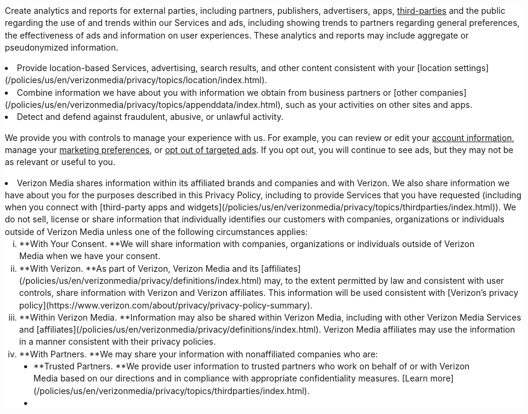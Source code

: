 Create analytics and reports for external parties, including partners, publishers, advertisers, apps, [third-parties](/policies/us/en/verizonmedia/privacy/topics/thirdparties/index.html) and the public regarding the use of and trends within our Services and ads, including showing trends to partners regarding general preferences, the effectiveness of ads and information on user experiences. These analytics and reports may include aggregate or pseudonymized information.
</li>
<li>
Provide location-based Services, advertising, search results, and other content consistent with your [location settings](/policies/us/en/verizonmedia/privacy/topics/location/index.html).
</li>
<li>
Combine information we have about you with information we obtain from business partners or [other companies](/policies/us/en/verizonmedia/privacy/topics/appenddata/index.html), such as your activities on other sites and apps.
</li>
<li>
Detect and defend against fraudulent, abusive, or unlawful activity.
</li>

We provide you with controls to manage your experience with us. For example, you can review or edit your [account information](/policies/us/en/verizonmedia/privacy/dashboard/index.html), manage your [marketing preferences](/policies/us/en/verizonmedia/privacy/dashboard/index.html), or [opt out of targeted ads](/policies/us/en/verizonmedia/privacy/dashboard/index.html). If you opt out, you will continue to see ads, but they may not be as relevant or useful to you. <a id="3" name="3"></a>

<li>
Verizon Media shares information within its affiliated brands and companies and with Verizon. We also share information we have about you for the purposes described in this Privacy Policy, including to provide Services that you have requested (including when you connect with [third-party apps and widgets](/policies/us/en/verizonmedia/privacy/topics/thirdparties/index.html)). We do not sell, license or share information that individually identifies our customers with companies, organizations or individuals outside of Verizon Media unless one of the following circumstances applies:
<ol start="1" style="list-style-type: lower-roman;">
<li>
**With Your Consent. **We will share information with companies, organizations or individuals outside of Verizon Media when we have your consent. 
</li>
<li>
**With Verizon. **As part of Verizon, Verizon Media and its [affiliates](/policies/us/en/verizonmedia/privacy/definitions/index.html) may, to the extent permitted by law and consistent with user controls, share information with Verizon and Verizon affiliates. This information will be used consistent with [Verizon’s privacy policy](https://www.verizon.com/about/privacy/privacy-policy-summary).  
</li>
<li>
**Within Verizon Media. **Information may also be shared within Verizon Media, including with other Verizon Media Services and [affiliates](/policies/us/en/verizonmedia/privacy/definitions/index.html). Verizon Media affiliates may use the information in a manner consistent with their privacy policies.
</li>
<li>
**With Partners. **We may share your information with nonaffiliated companies who are:
<ul style="list-style-type: disc;">
<li>
**Trusted Partners. **We provide user information to trusted partners who work on behalf of or with Verizon Media based on our directions and in compliance with appropriate confidentiality measures. [Learn more](/policies/us/en/verizonmedia/privacy/topics/thirdparties/index.html). 
</li>
<li>